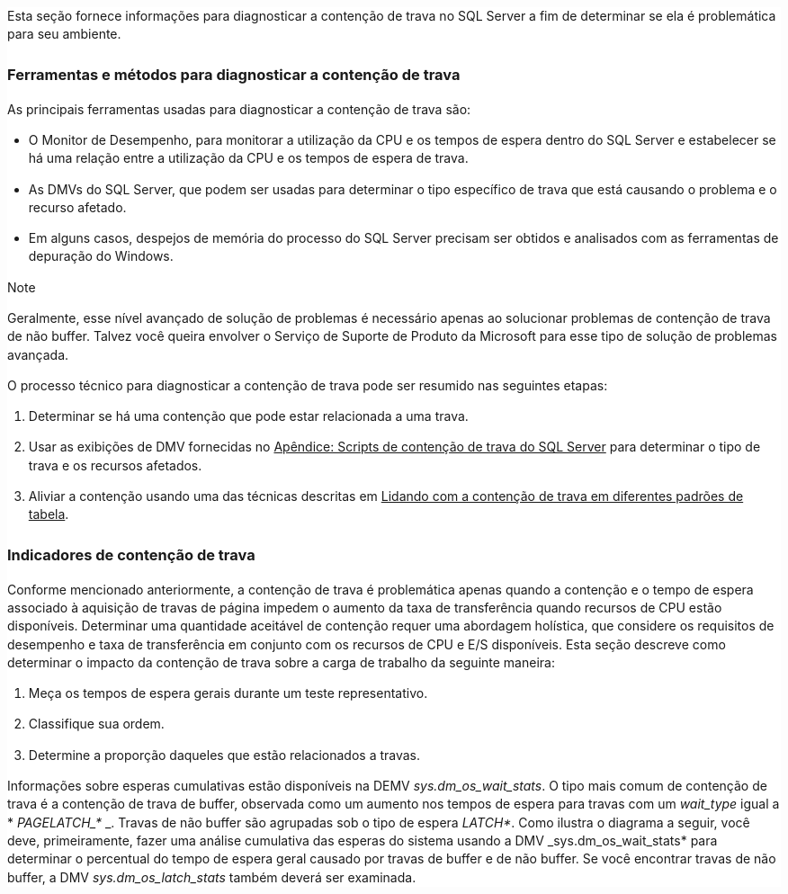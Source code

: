 Esta seção fornece informações para diagnosticar a contenção de trava no SQL Server a fim de determinar se ela é problemática para seu ambiente.

### <a name="tools-and-methods-for-diagnosing-latch-contention"></a>Ferramentas e métodos para diagnosticar a contenção de trava

As principais ferramentas usadas para diagnosticar a contenção de trava são:

* O Monitor de Desempenho, para monitorar a utilização da CPU e os tempos de espera dentro do SQL Server e estabelecer se há uma relação entre a utilização da CPU e os tempos de espera de trava.

* As DMVs do SQL Server, que podem ser usadas para determinar o tipo específico de trava que está causando o problema e o recurso afetado.

* Em alguns casos, despejos de memória do processo do SQL Server precisam ser obtidos e analisados com as ferramentas de depuração do Windows.

> [!NOTE]
> Geralmente, esse nível avançado de solução de problemas é necessário apenas ao solucionar problemas de contenção de trava de não buffer. Talvez você queira envolver o Serviço de Suporte de Produto da Microsoft para esse tipo de solução de problemas avançada.

O processo técnico para diagnosticar a contenção de trava pode ser resumido nas seguintes etapas:

1. Determinar se há uma contenção que pode estar relacionada a uma trava.

2. Usar as exibições de DMV fornecidas no [Apêndice: Scripts de contenção de trava do SQL Server](#appendix-sql-server-latch-contention-scripts) para determinar o tipo de trava e os recursos afetados.

3. Aliviar a contenção usando uma das técnicas descritas em [Lidando com a contenção de trava em diferentes padrões de tabela](#handling-latch-contention-for-different-table-patterns).

### <a name="indicators-of-latch-contention"></a>Indicadores de contenção de trava

Conforme mencionado anteriormente, a contenção de trava é problemática apenas quando a contenção e o tempo de espera associado à aquisição de travas de página impedem o aumento da taxa de transferência quando recursos de CPU estão disponíveis. Determinar uma quantidade aceitável de contenção requer uma abordagem holística, que considere os requisitos de desempenho e taxa de transferência em conjunto com os recursos de CPU e E/S disponíveis. Esta seção descreve como determinar o impacto da contenção de trava sobre a carga de trabalho da seguinte maneira:

1. Meça os tempos de espera gerais durante um teste representativo.

2. Classifique sua ordem.

3. Determine a proporção daqueles que estão relacionados a travas.

Informações sobre esperas cumulativas estão disponíveis na DEMV *sys.dm_os_wait_stats*. O tipo mais comum de contenção de trava é a contenção de trava de buffer, observada como um aumento nos tempos de espera para travas com um *wait_type* igual a * *PAGELATCH\_\** _. Travas de não buffer são agrupadas sob o tipo de espera _*LATCH\**_. Como ilustra o diagrama a seguir, você deve, primeiramente, fazer uma análise cumulativa das esperas do sistema usando a DMV _sys.dm_os_wait_stats* para determinar o percentual do tempo de espera geral causado por travas de buffer e de não buffer. Se você encontrar travas de não buffer, a DMV *sys.dm_os_latch_stats* também deverá ser examinada.
